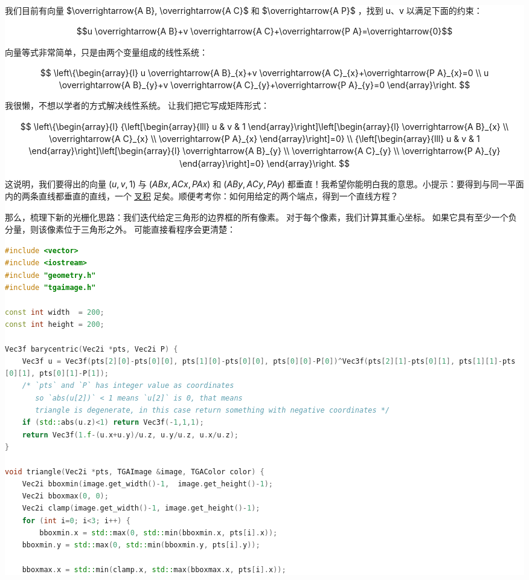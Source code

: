 我们目前有向量 $\overrightarrow{A B}, \overrightarrow{A C}$  和 $\overrightarrow{A P}$ ，找到 u、v 以满足下面的约束：

$$u \overrightarrow{A B}+v \overrightarrow{A C}+\overrightarrow{P A}=\overrightarrow{0}$$

向量等式非常简单，只是由两个变量组成的线性系统：

$$
\left\{\begin{array}{l}
u \overrightarrow{A B}_{x}+v \overrightarrow{A C}_{x}+\overrightarrow{P A}_{x}=0 \\
u \overrightarrow{A B}_{y}+v \overrightarrow{A C}_{y}+\overrightarrow{P A}_{y}=0
\end{array}\right.
$$

我很懒，不想以学者的方式解决线性系统。 让我们把它写成矩阵形式：

$$
\left\{\begin{array}{l}
{\left[\begin{array}{lll}
u & v & 1
\end{array}\right]\left[\begin{array}{l}
\overrightarrow{A B}_{x} \\
\overrightarrow{A C}_{x} \\
\overrightarrow{P A}_{x}
\end{array}\right]=0} \\
{\left[\begin{array}{lll}
u & v & 1
\end{array}\right]\left[\begin{array}{l}
\overrightarrow{A B}_{y} \\
\overrightarrow{A C}_{y} \\
\overrightarrow{P A}_{y}
\end{array}\right]=0}
\end{array}\right.
$$

这说明，我们要得出的向量 $(u, v, 1)$ 与 $(ABx, ACx, PAx)$ 和 $(ABy, ACy, PAy)$ 都垂直！我希望你能明白我的意思。小提示：要得到与同一平面内的两条直线都垂直的直线，一个 [叉积](https://en.wikipedia.org/wiki/Cross_product) 足矣。顺便考考你：如何用给定的两个端点，得到一个直线方程？

那么，梳理下新的光栅化思路：我们迭代给定三角形的边界框的所有像素。 对于每个像素，我们计算其重心坐标。 如果它具有至少一个负分量，则该像素位于三角形之外。 可能直接看程序会更清楚：

```cpp
#include <vector> 
#include <iostream> 
#include "geometry.h"
#include "tgaimage.h" 
 
const int width  = 200; 
const int height = 200; 
 
Vec3f barycentric(Vec2i *pts, Vec2i P) { 
    Vec3f u = Vec3f(pts[2][0]-pts[0][0], pts[1][0]-pts[0][0], pts[0][0]-P[0])^Vec3f(pts[2][1]-pts[0][1], pts[1][1]-pts[0][1], pts[0][1]-P[1]);
    /* `pts` and `P` has integer value as coordinates
       so `abs(u[2])` < 1 means `u[2]` is 0, that means
       triangle is degenerate, in this case return something with negative coordinates */
    if (std::abs(u.z)<1) return Vec3f(-1,1,1);
    return Vec3f(1.f-(u.x+u.y)/u.z, u.y/u.z, u.x/u.z); 
} 
 
void triangle(Vec2i *pts, TGAImage &image, TGAColor color) { 
    Vec2i bboxmin(image.get_width()-1,  image.get_height()-1); 
    Vec2i bboxmax(0, 0); 
    Vec2i clamp(image.get_width()-1, image.get_height()-1); 
    for (int i=0; i<3; i++) { 
        bboxmin.x = std::max(0, std::min(bboxmin.x, pts[i].x));
	bboxmin.y = std::max(0, std::min(bboxmin.y, pts[i].y));

	bboxmax.x = std::min(clamp.x, std::max(bboxmax.x, pts[i].x));
```